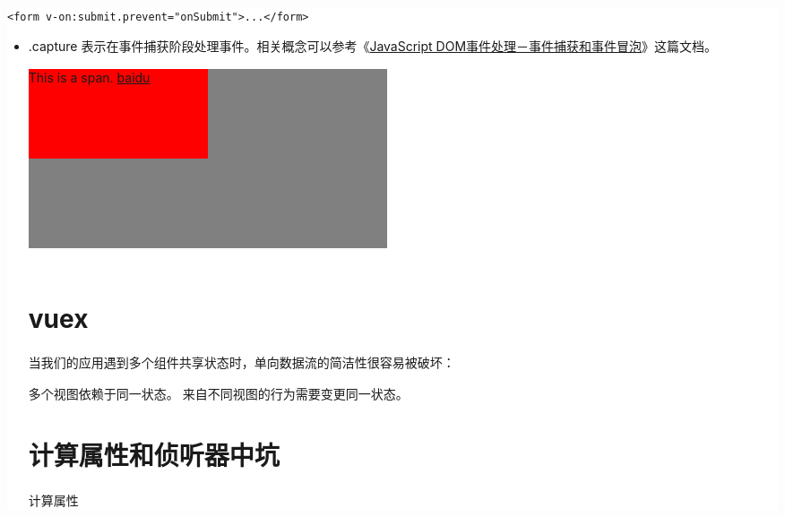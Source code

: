     <form v-on:submit.prevent="onSubmit">...</form>

* .capture
表示在事件捕获阶段处理事件。相关概念可以参考《[JavaScript DOM事件处理－事件捕获和事件冒泡][4]》这篇文档。

    <!DOCTYPE html>
    <html>
    <head>
    <title>preventDefault example</title>
    </head>
    <body id="body">  
        <div id='container'>
          <div id="box1" class="box1" style="height: 200px;background-color: gray;width: 400px" v-on:click.capture='box1'>  
              <div id="box2" class="box2" style="height: 100px;background-color: red;width: 200px" v-on:click='box2'>  
                  <span id="span" v-on:click='span'>This is a span.</span>  
                  <a href="https://www.baidu.com" id='baidu' onclick="c()">baidu</a>
              </div>  
          </div>  
        </div>
    </body>
    <script type="text/javascript" src='assets/jquery/dist/jquery.js'></script>
    <script type="text/javascript" src='assets/vue/dist/vue.js'></script>
    <script type="text/javascript">  
      new Vue({
        el: '#container',
        data: {
        },
        methods:{
          box1: (event) => {
            alert("您好，我是最外层div。");
          },
          box2: (event) => {
            alert("您好，我是第二层div。");
          },
          span: (event) => {
            alert("您好，我是span。");
          }
        }
      })
;    </script>  
    </html>

# vuex
当我们的应用遇到多个组件共享状态时，单向数据流的简洁性很容易被破坏：

多个视图依赖于同一状态。
来自不同视图的行为需要变更同一状态。



# 计算属性和侦听器中坑
计算属性


[1]: http://www.cnblogs.com/keepfool/p/5619070.html "vue.js——60分钟快速入门"
[2]: https://cn.vuejs.org/ "Vue.js"
[3]: https://cn.vuejs.org/v2/api/ "Vue.js Api"
[4]: https://itbilu.com/javascript/js/Ek6pnznye.html "JavaScript DOM事件处理－事件捕获和事件冒泡"